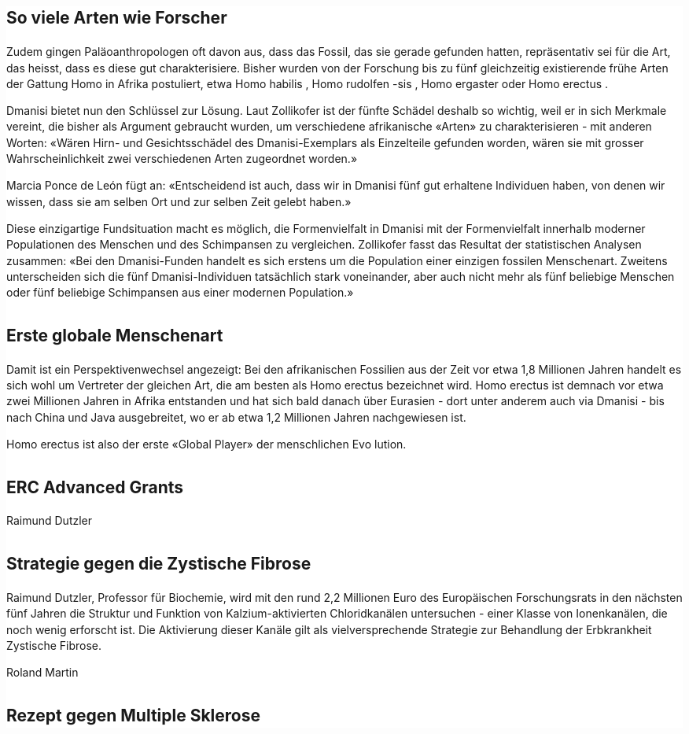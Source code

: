 ## So viele Arten wie Forscher

Zudem  gingen  Paläoanthropologen oft davon aus, dass das Fossil, das sie gerade gefunden hatten, repräsentativ sei für die Art, das heisst, dass es diese gut charakterisiere. Bisher wurden  von  der  Forschung  bis  zu  fünf gleichzeitig existierende frühe Arten der  Gattung Homo in  Afrika  postuliert, etwa Homo habilis , Homo rudolfen -sis , Homo ergaster oder Homo erectus .

Dmanisi bietet nun den Schlüssel zur  Lösung.  Laut  Zollikofer  ist  der fünfte  Schädel  deshalb  so  wichtig, weil er in sich Merkmale vereint, die bisher als Argument gebraucht wurden,  um  verschiedene  afrikanische «Arten» zu charakterisieren - mit anderen Worten: «Wären Hirn- und Gesichtsschädel des Dmanisi-Exemplars als Einzelteile gefunden worden, wären  sie  mit  grosser  Wahrscheinlichkeit zwei verschiedenen Arten zugeordnet worden.»

Marcia  Ponce  de  León  fügt  an: «Entscheidend ist  auch,  dass  wir  in Dmanisi  fünf  gut  erhaltene  Individuen haben, von denen wir wissen, dass sie am selben Ort und zur selben Zeit gelebt haben.»

Diese  einzigartige  Fundsituation macht es möglich, die Formenvielfalt in Dmanisi mit der Formenvielfalt innerhalb moderner Populationen des Menschen und des Schimpansen zu vergleichen. Zollikofer fasst das Resultat der statistischen Analysen zusammen: «Bei den Dmanisi-Funden handelt es sich erstens um die Population  einer  einzigen  fossilen  Menschenart. Zweitens unterscheiden sich die fünf Dmanisi-Individuen tatsächlich  stark  voneinander,  aber  auch nicht  mehr  als  fünf  beliebige  Menschen oder fünf beliebige Schimpansen aus einer modernen Population.»

## Erste globale   Menschenart

Damit  ist  ein  Perspektivenwechsel angezeigt: Bei den afrikanischen Fossilien aus der Zeit vor etwa 1,8 Millionen Jahren handelt es sich wohl um Vertreter der gleichen Art, die am besten als Homo erectus bezeichnet wird. Homo  erectus ist  demnach  vor  etwa zwei Millionen Jahren in   Afrika entstanden  und  hat  sich  bald    danach über Eurasien - dort unter anderem auch via  Dmanisi - bis  nach  China und Java ausgebreitet, wo er ab etwa 1,2 Millionen Jahren nachgewiesen ist.

Homo  erectus ist also  der  erste «Global Player» der menschlichen Evo lution.

## ERC Advanced Grants



Raimund Dutzler

## Strategie gegen die Zystische Fibrose

Raimund Dutzler, Professor für Biochemie, wird mit den rund 2,2 Millionen Euro des Europäischen Forschungsrats  in  den  nächsten  fünf Jahren die Struktur und Funktion von  Kalzium-aktivierten  Chloridkanälen untersuchen - einer Klasse von Ionenkanälen, die noch wenig erforscht ist. Die Aktivierung dieser Kanäle  gilt  als  vielversprechende Strategie zur Behandlung der Erbkrankheit Zystische Fibrose.

Roland Martin



## Rezept gegen Multiple Sklerose

